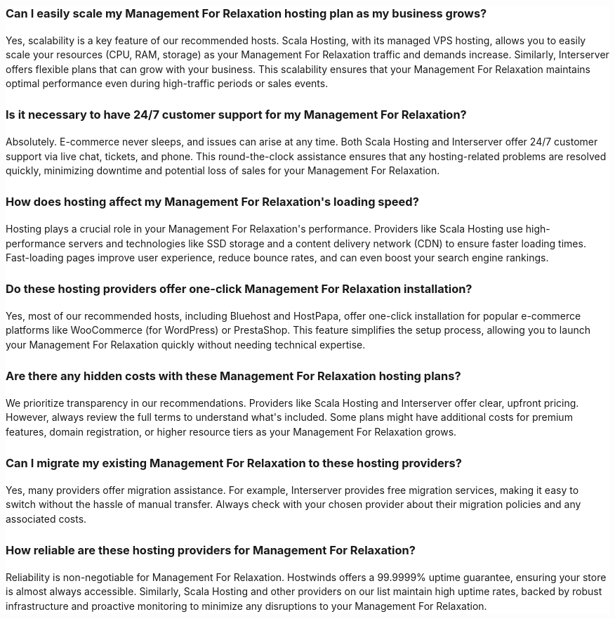 ### Can I easily scale my Management For Relaxation hosting plan as my business grows? 
Yes, scalability is a key feature of our recommended hosts. Scala Hosting, with its managed VPS hosting, allows you to easily scale your resources (CPU, RAM, storage) as your Management For Relaxation traffic and demands increase. Similarly, Interserver offers flexible plans that can grow with your business. This scalability ensures that your Management For Relaxation maintains optimal performance even during high-traffic periods or sales events.

### Is it necessary to have 24/7 customer support for my Management For Relaxation? 
Absolutely. E-commerce never sleeps, and issues can arise at any time. Both Scala Hosting and Interserver offer 24/7 customer support via live chat, tickets, and phone. This round-the-clock assistance ensures that any hosting-related problems are resolved quickly, minimizing downtime and potential loss of sales for your Management For Relaxation.

### How does hosting affect my Management For Relaxation's loading speed? 
Hosting plays a crucial role in your Management For Relaxation's performance. Providers like Scala Hosting use high-performance servers and technologies like SSD storage and a content delivery network (CDN) to ensure faster loading times. Fast-loading pages improve user experience, reduce bounce rates, and can even boost your search engine rankings.

### Do these hosting providers offer one-click Management For Relaxation installation? 
Yes, most of our recommended hosts, including Bluehost and HostPapa, offer one-click installation for popular e-commerce platforms like WooCommerce (for WordPress) or PrestaShop. This feature simplifies the setup process, allowing you to launch your Management For Relaxation quickly without needing technical expertise.

### Are there any hidden costs with these Management For Relaxation hosting plans? 
We prioritize transparency in our recommendations. Providers like Scala Hosting and Interserver offer clear, upfront pricing. However, always review the full terms to understand what's included. Some plans might have additional costs for premium features, domain registration, or higher resource tiers as your Management For Relaxation grows.

### Can I migrate my existing Management For Relaxation to these hosting providers? 
Yes, many providers offer migration assistance. For example, Interserver provides free migration services, making it easy to switch without the hassle of manual transfer. Always check with your chosen provider about their migration policies and any associated costs.

### How reliable are these hosting providers for Management For Relaxation? 
Reliability is non-negotiable for Management For Relaxation. Hostwinds offers a 99.9999% uptime guarantee, ensuring your store is almost always accessible. Similarly, Scala Hosting and other providers on our list maintain high uptime rates, backed by robust infrastructure and proactive monitoring to minimize any disruptions to your Management For Relaxation.

